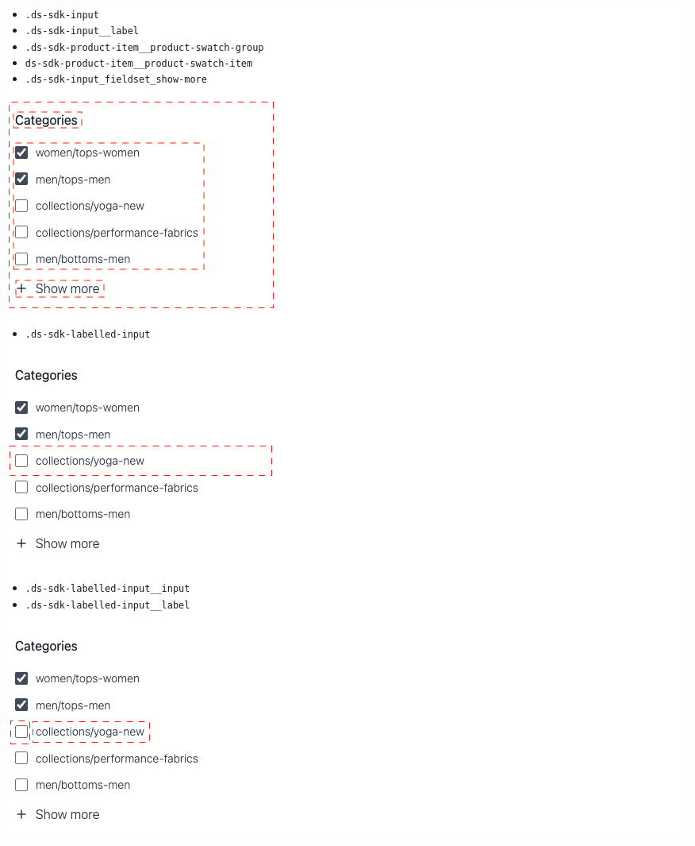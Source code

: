 - `.ds-sdk-input`
- `.ds-sdk-input__label`
- `.ds-sdk-product-item__product-swatch-group`
- `ds-sdk-product-item__product-swatch-item`
- `.ds-sdk-input_fieldset_show-more`

![Entrada](assets/plp-css-sdk-input.png)

- `.ds-sdk-labelled-input`

![Entrada etiquetada](assets/plp-css-labelled-input.png)

- `.ds-sdk-labelled-input__input`
- `.ds-sdk-labelled-input__label`

![Etiqueta de entrada](assets/plp-css-labelled-input-label.png)
